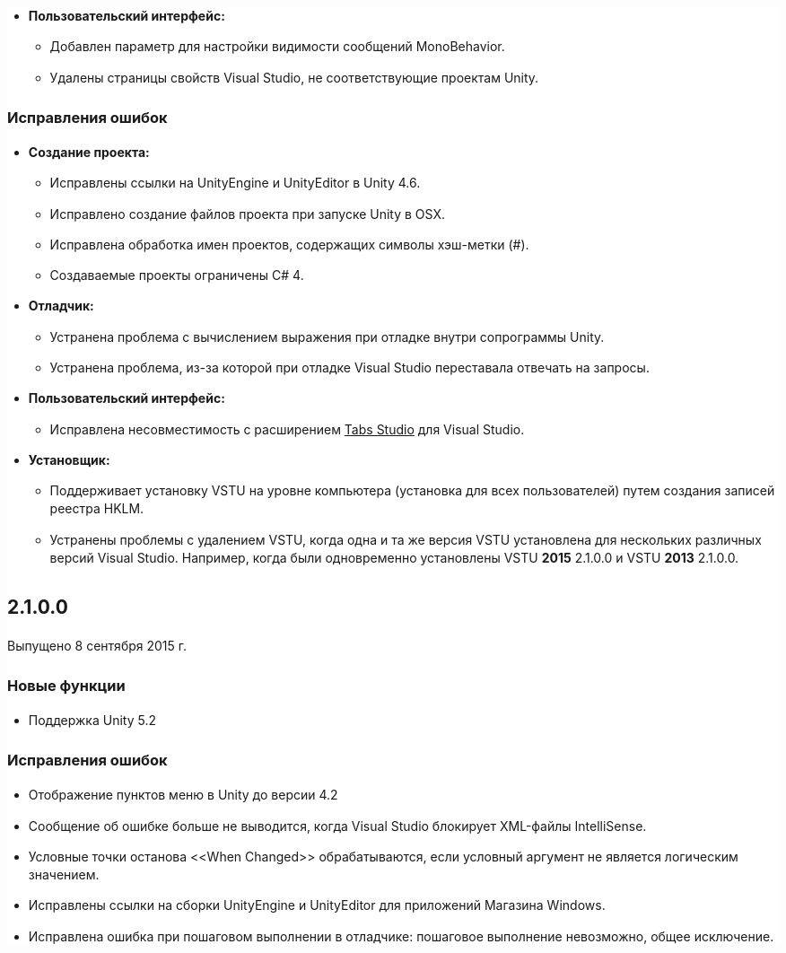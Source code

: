 - **Пользовательский интерфейс:**

  - Добавлен параметр для настройки видимости сообщений MonoBehavior.

  - Удалены страницы свойств Visual Studio, не соответствующие проектам Unity.

### <a name="bug-fixes"></a>Исправления ошибок

- **Создание проекта:**

  - Исправлены ссылки на UnityEngine и UnityEditor в Unity 4.6.

  - Исправлено создание файлов проекта при запуске Unity в OSX.

  - Исправлена обработка имен проектов, содержащих символы хэш-метки (#).

  - Создаваемые проекты ограничены C# 4.

- **Отладчик:**

  - Устранена проблема с вычислением выражения при отладке внутри сопрограммы Unity.

  - Устранена проблема, из-за которой при отладке Visual Studio переставала отвечать на запросы.

- **Пользовательский интерфейс:**

  - Исправлена несовместимость с расширением [Tabs Studio](https://tabsstudio.com/) для Visual Studio.

- **Установщик:**

  - Поддерживает установку VSTU на уровне компьютера (установка для всех пользователей) путем создания записей реестра HKLM.

  - Устранены проблемы с удалением VSTU, когда одна и та же версия VSTU установлена для нескольких различных версий Visual Studio. Например, когда были одновременно установлены VSTU **2015** 2.1.0.0 и VSTU **2013** 2.1.0.0.

## <a name="2100"></a>2.1.0.0

Выпущено 8 сентября 2015 г.

### <a name="new-features"></a>Новые функции

- Поддержка Unity 5.2

### <a name="bug-fixes"></a>Исправления ошибок

- Отображение пунктов меню в Unity до версии 4.2

- Сообщение об ошибке больше не выводится, когда Visual Studio блокирует XML-файлы IntelliSense.

- Условные точки останова <\<When Changed>> обрабатываются, если условный аргумент не является логическим значением.

- Исправлены ссылки на сборки UnityEngine и UnityEditor для приложений Магазина Windows.

- Исправлена ошибка при пошаговом выполнении в отладчике: пошаговое выполнение невозможно, общее исключение.

